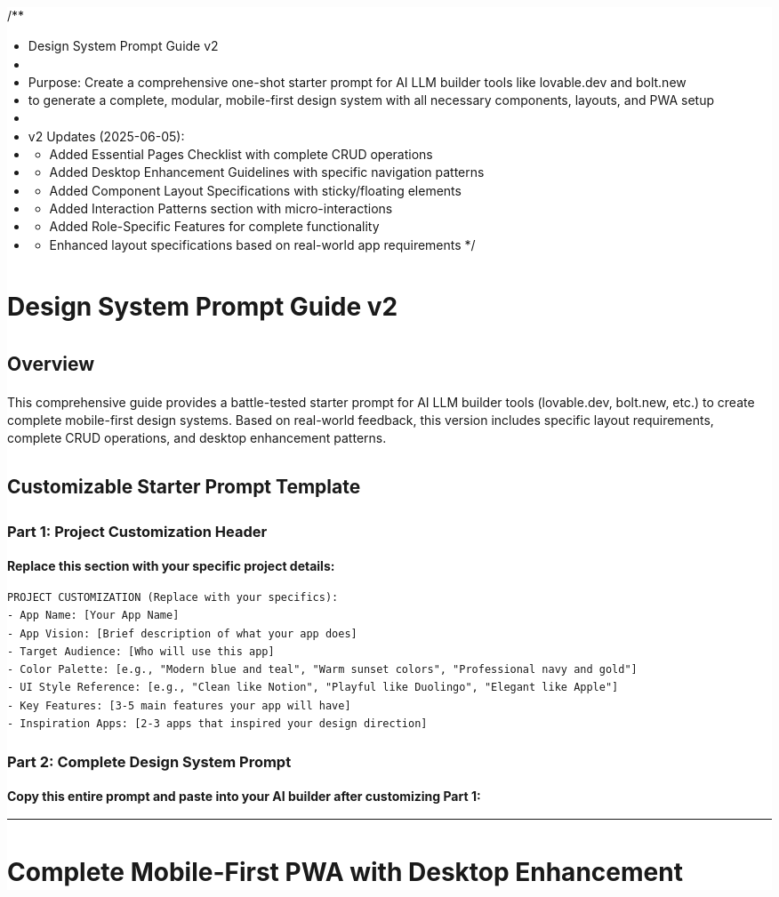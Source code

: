 /**
 * Design System Prompt Guide v2
 * 
 * Purpose: Create a comprehensive one-shot starter prompt for AI LLM builder tools like lovable.dev and bolt.new
 * to generate a complete, modular, mobile-first design system with all necessary components, layouts, and PWA setup
 * 
 * v2 Updates (2025-06-05):
 * - Added Essential Pages Checklist with complete CRUD operations
 * - Added Desktop Enhancement Guidelines with specific navigation patterns
 * - Added Component Layout Specifications with sticky/floating elements
 * - Added Interaction Patterns section with micro-interactions
 * - Added Role-Specific Features for complete functionality
 * - Enhanced layout specifications based on real-world app requirements
 */

# Design System Prompt Guide v2

## Overview

This comprehensive guide provides a battle-tested starter prompt for AI LLM builder tools (lovable.dev, bolt.new, etc.) to create complete mobile-first design systems. Based on real-world feedback, this version includes specific layout requirements, complete CRUD operations, and desktop enhancement patterns.

## Customizable Starter Prompt Template

### Part 1: Project Customization Header

**Replace this section with your specific project details:**

```
PROJECT CUSTOMIZATION (Replace with your specifics):
- App Name: [Your App Name]
- App Vision: [Brief description of what your app does]
- Target Audience: [Who will use this app]
- Color Palette: [e.g., "Modern blue and teal", "Warm sunset colors", "Professional navy and gold"]
- UI Style Reference: [e.g., "Clean like Notion", "Playful like Duolingo", "Elegant like Apple"]
- Key Features: [3-5 main features your app will have]
- Inspiration Apps: [2-3 apps that inspired your design direction]
```

### Part 2: Complete Design System Prompt

**Copy this entire prompt and paste into your AI builder after customizing Part 1:**

---

# Complete Mobile-First PWA with Desktop Enhancement
